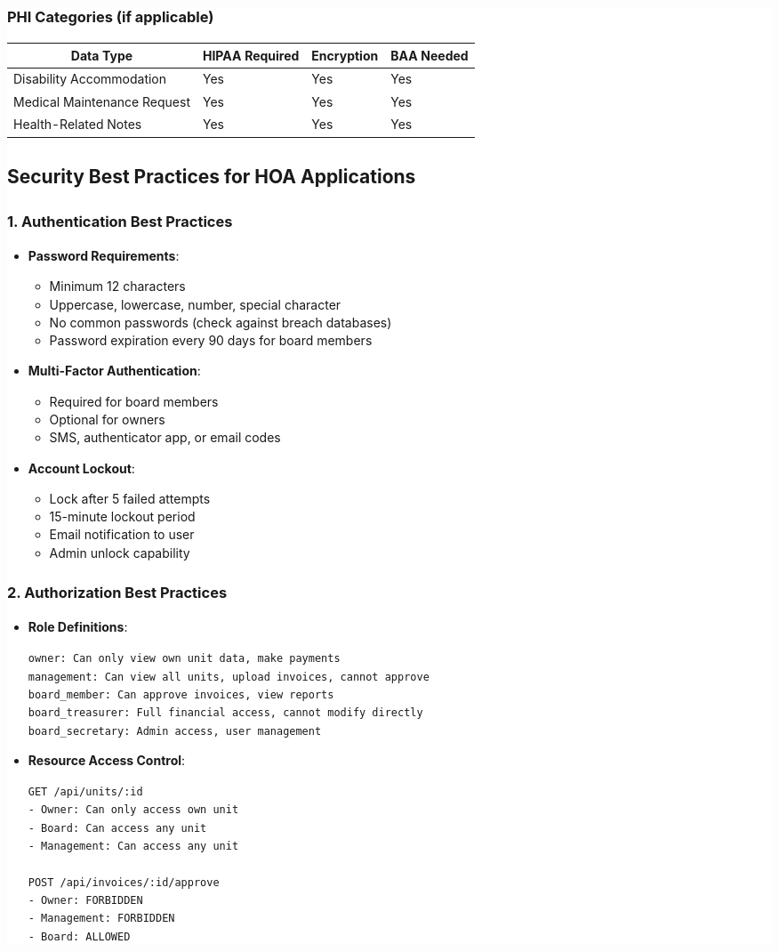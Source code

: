 ### PHI Categories (if applicable)

| Data Type | HIPAA Required | Encryption | BAA Needed |
|-----------|----------------|------------|------------|
| Disability Accommodation | Yes | Yes | Yes |
| Medical Maintenance Request | Yes | Yes | Yes |
| Health-Related Notes | Yes | Yes | Yes |

## Security Best Practices for HOA Applications

### 1. Authentication Best Practices
- **Password Requirements**:
  - Minimum 12 characters
  - Uppercase, lowercase, number, special character
  - No common passwords (check against breach databases)
  - Password expiration every 90 days for board members

- **Multi-Factor Authentication**:
  - Required for board members
  - Optional for owners
  - SMS, authenticator app, or email codes

- **Account Lockout**:
  - Lock after 5 failed attempts
  - 15-minute lockout period
  - Email notification to user
  - Admin unlock capability

### 2. Authorization Best Practices
- **Role Definitions**:
  ```
  owner: Can only view own unit data, make payments
  management: Can view all units, upload invoices, cannot approve
  board_member: Can approve invoices, view reports
  board_treasurer: Full financial access, cannot modify directly
  board_secretary: Admin access, user management
  ```

- **Resource Access Control**:
  ```
  GET /api/units/:id
  - Owner: Can only access own unit
  - Board: Can access any unit
  - Management: Can access any unit

  POST /api/invoices/:id/approve
  - Owner: FORBIDDEN
  - Management: FORBIDDEN
  - Board: ALLOWED
  ```
